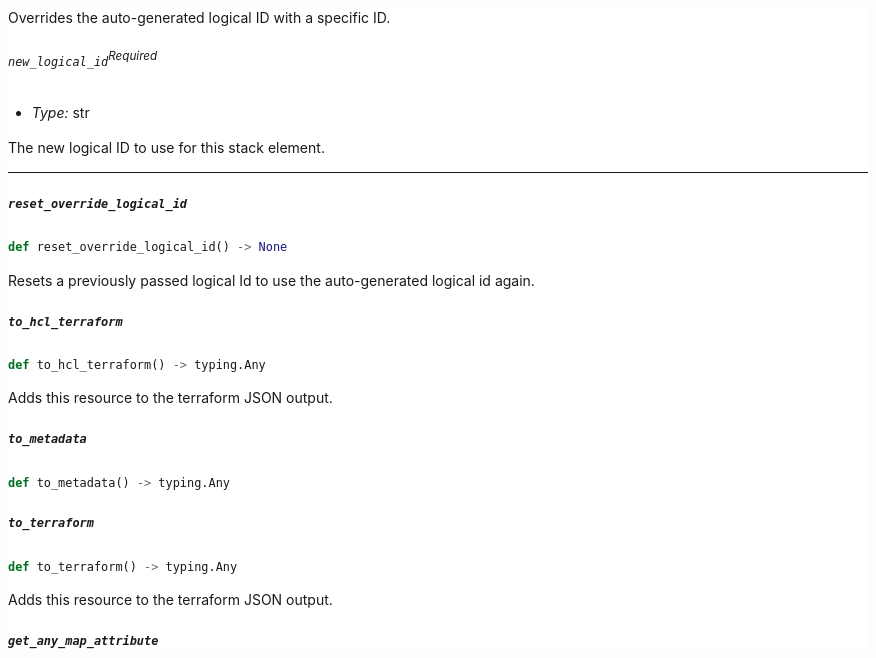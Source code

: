 Overrides the auto-generated logical ID with a specific ID.

###### `new_logical_id`<sup>Required</sup> <a name="new_logical_id" id="rhizo-co-terraform-provider-oci.dataOciOsManagementHubSoftwareSourceModuleStreamProfiles.DataOciOsManagementHubSoftwareSourceModuleStreamProfiles.overrideLogicalId.parameter.newLogicalId"></a>

- *Type:* str

The new logical ID to use for this stack element.

---

##### `reset_override_logical_id` <a name="reset_override_logical_id" id="rhizo-co-terraform-provider-oci.dataOciOsManagementHubSoftwareSourceModuleStreamProfiles.DataOciOsManagementHubSoftwareSourceModuleStreamProfiles.resetOverrideLogicalId"></a>

```python
def reset_override_logical_id() -> None
```

Resets a previously passed logical Id to use the auto-generated logical id again.

##### `to_hcl_terraform` <a name="to_hcl_terraform" id="rhizo-co-terraform-provider-oci.dataOciOsManagementHubSoftwareSourceModuleStreamProfiles.DataOciOsManagementHubSoftwareSourceModuleStreamProfiles.toHclTerraform"></a>

```python
def to_hcl_terraform() -> typing.Any
```

Adds this resource to the terraform JSON output.

##### `to_metadata` <a name="to_metadata" id="rhizo-co-terraform-provider-oci.dataOciOsManagementHubSoftwareSourceModuleStreamProfiles.DataOciOsManagementHubSoftwareSourceModuleStreamProfiles.toMetadata"></a>

```python
def to_metadata() -> typing.Any
```

##### `to_terraform` <a name="to_terraform" id="rhizo-co-terraform-provider-oci.dataOciOsManagementHubSoftwareSourceModuleStreamProfiles.DataOciOsManagementHubSoftwareSourceModuleStreamProfiles.toTerraform"></a>

```python
def to_terraform() -> typing.Any
```

Adds this resource to the terraform JSON output.

##### `get_any_map_attribute` <a name="get_any_map_attribute" id="rhizo-co-terraform-provider-oci.dataOciOsManagementHubSoftwareSourceModuleStreamProfiles.DataOciOsManagementHubSoftwareSourceModuleStreamProfiles.getAnyMapAttribute"></a>
